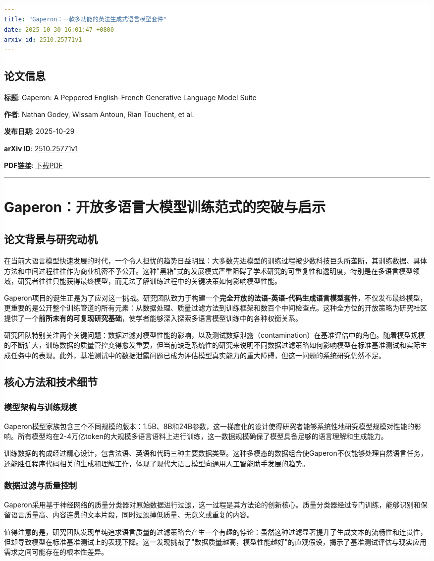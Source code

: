 ```yaml
---
title: "Gaperon：一款多功能的英法生成式语言模型套件"
date: 2025-10-30 16:01:47 +0800
arxiv_id: 2510.25771v1
---
```


## 论文信息

**标题**: Gaperon: A Peppered English-French Generative Language Model Suite

**作者**: Nathan Godey, Wissam Antoun, Rian Touchent, et al.

**发布日期**: 2025-10-29

**arXiv ID**: [2510.25771v1](https://arxiv.org/abs/2510.25771v1)

**PDF链接**: [下载PDF](https://arxiv.org/pdf/2510.25771v1)

---


# Gaperon：开放多语言大模型训练范式的突破与启示

## 论文背景与研究动机

在当前大语言模型快速发展的时代，一个令人担忧的趋势日益明显：大多数先进模型的训练过程被少数科技巨头所垄断，其训练数据、具体方法和中间过程往往作为商业机密不予公开。这种"黑箱"式的发展模式严重阻碍了学术研究的可重复性和透明度，特别是在多语言模型领域，研究者往往只能获得最终模型，而无法了解训练过程中的关键决策如何影响模型性能。

Gaperon项目的诞生正是为了应对这一挑战。研究团队致力于构建一个**完全开放的法语-英语-代码生成语言模型套件**，不仅发布最终模型，更重要的是公开整个训练管道的所有元素：从数据处理、质量过滤方法到训练框架和数百个中间检查点。这种全方位的开放策略为研究社区提供了一个**前所未有的可复现研究基础**，使学者能够深入探索多语言模型训练中的各种权衡关系。

研究团队特别关注两个关键问题：数据过滤对模型性能的影响，以及测试数据泄露（contamination）在基准评估中的角色。随着模型规模的不断扩大，训练数据的质量管控变得愈发重要，但当前缺乏系统性的研究来说明不同数据过滤策略如何影响模型在标准基准测试和实际生成任务中的表现。此外，基准测试中的数据泄露问题已成为评估模型真实能力的重大障碍，但这一问题的系统研究仍然不足。

## 核心方法和技术细节

### 模型架构与训练规模

Gaperon模型家族包含三个不同规模的版本：1.5B、8B和24B参数，这一梯度化的设计使得研究者能够系统性地研究模型规模对性能的影响。所有模型均在2-4万亿token的大规模多语言语料上进行训练，这一数据规模确保了模型具备足够的语言理解和生成能力。

训练数据的构成经过精心设计，包含法语、英语和代码三种主要数据类型。这种多模态的数据组合使Gaperon不仅能够处理自然语言任务，还能胜任程序代码相关的生成和理解工作，体现了现代大语言模型向通用人工智能助手发展的趋势。

### 数据过滤与质量控制

Gaperon采用基于神经网络的质量分类器对原始数据进行过滤，这一过程是其方法论的创新核心。质量分类器经过专门训练，能够识别和保留语言质量高、内容连贯的文本片段，同时过滤掉低质量、无意义或重复的内容。

值得注意的是，研究团队发现单纯追求语言质量的过滤策略会产生一个有趣的悖论：虽然这种过滤显著提升了生成文本的流畅性和连贯性，但却导致模型在标准基准测试上的表现下降。这一发现挑战了"数据质量越高，模型性能越好"的直观假设，揭示了基准测试评估与现实应用需求之间可能存在的根本性差异。
